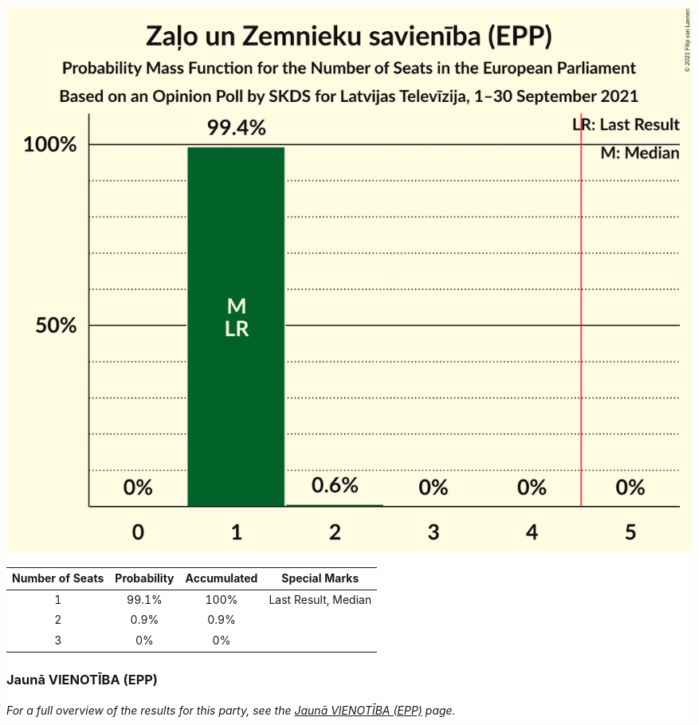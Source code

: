 ![Graph with seats probability mass function not yet produced](2021-09-30-SKDS-seats-pmf-zaļounzemniekusavienībaepp.png "Seats Probability Mass Function")

| Number of Seats | Probability | Accumulated | Special Marks |
|:---------------:|:-----------:|:-----------:|:-------------:|
| 1 | 99.1% | 100% | Last Result, Median |
| 2 | 0.9% | 0.9% |  |
| 3 | 0% | 0% |  |

### Jaunā VIENOTĪBA (EPP)

*For a full overview of the results for this party, see the [Jaunā VIENOTĪBA (EPP)](party-jaunāvienotībaepp.html) page.*
